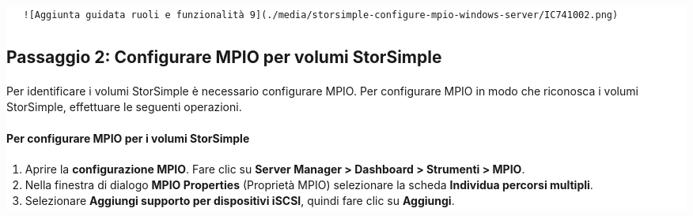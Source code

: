        ![Aggiunta guidata ruoli e funzionalità 9](./media/storsimple-configure-mpio-windows-server/IC741002.png)

## <a name="step-2-configure-mpio-for-storsimple-volumes"></a>Passaggio 2: Configurare MPIO per volumi StorSimple

Per identificare i volumi StorSimple è necessario configurare MPIO. Per configurare MPIO in modo che riconosca i volumi StorSimple, effettuare le seguenti operazioni.

#### <a name="to-configure-mpio-for-storsimple-volumes"></a>Per configurare MPIO per i volumi StorSimple

1. Aprire la **configurazione MPIO**. Fare clic su **Server Manager > Dashboard > Strumenti > MPIO**.
2. Nella finestra di dialogo **MPIO Properties** (Proprietà MPIO) selezionare la scheda **Individua percorsi multipli**.
3. Selezionare **Aggiungi supporto per dispositivi iSCSI**, quindi fare clic su **Aggiungi**.  